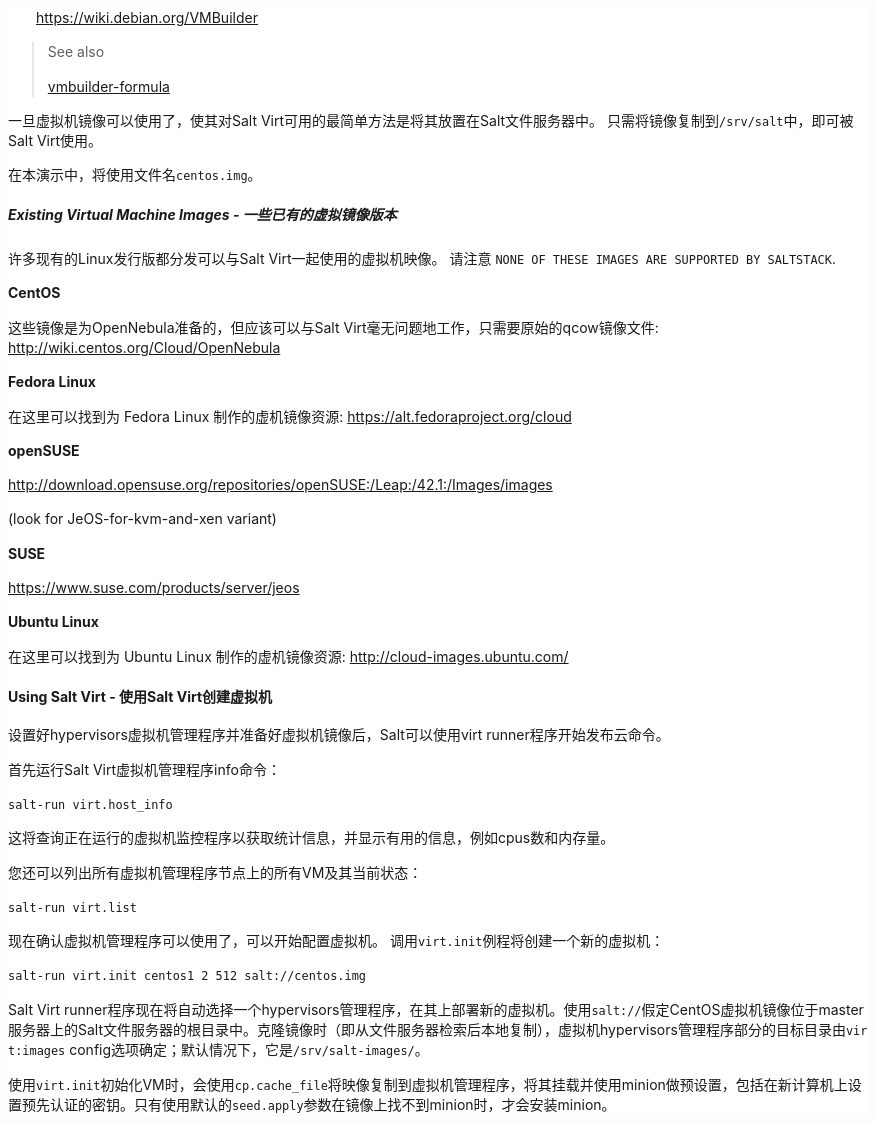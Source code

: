 　　https://wiki.debian.org/VMBuilder

  > See also
  >
  > [vmbuilder-formula](https://github.com/saltstack-formulas/vmbuilder-formula)

一旦虚拟机镜像可以使用了，使其对Salt Virt可用的最简单方法是将其放置在Salt文件服务器中。 只需将镜像复制到`/srv/salt`中，即可被Salt Virt使用。

在本演示中，将使用文件名`centos.img`。

##### Existing Virtual Machine Images - 一些已有的虚拟镜像版本

许多现有的Linux发行版都分发可以与Salt Virt一起使用的虚拟机映像。 请注意 `NONE OF THESE IMAGES ARE SUPPORTED BY SALTSTACK`.

**CentOS**

这些镜像是为OpenNebula准备的，但应该可以与Salt Virt毫无问题地工作，只需要原始的qcow镜像文件: http://wiki.centos.org/Cloud/OpenNebula

**Fedora Linux**

在这里可以找到为 Fedora Linux 制作的虚机镜像资源: https://alt.fedoraproject.org/cloud

**openSUSE**

http://download.opensuse.org/repositories/openSUSE:/Leap:/42.1:/Images/images

(look for JeOS-for-kvm-and-xen variant)

**SUSE**

https://www.suse.com/products/server/jeos

**Ubuntu Linux**

在这里可以找到为 Ubuntu Linux 制作的虚机镜像资源: http://cloud-images.ubuntu.com/

#### Using Salt Virt - 使用Salt Virt创建虚拟机

设置好hypervisors虚拟机管理程序并准备好虚拟机镜像后，Salt可以使用virt runner程序开始发布云命令。

首先运行Salt Virt虚拟机管理程序info命令：
```bash
salt-run virt.host_info
```

这将查询正在运行的虚拟机监控程序以获取统计信息，并显示有用的信息，例如cpus数和内存量。

您还可以列出所有虚拟机管理程序节点上的所有VM及其当前状态：
```bash
salt-run virt.list
```

现在确认虚拟机管理程序可以使用了，可以开始配置虚拟机。 调用`virt.init`例程将创建一个新的虚拟机：
```bash
salt-run virt.init centos1 2 512 salt://centos.img
```

Salt Virt runner程序现在将自动选择一个hypervisors管理程序，在其上部署新的虚拟机。使用`salt://`假定CentOS虚拟机镜像位于master服务器上的Salt文件服务器的根目录中。克隆镜像时（即从文件服务器检索后本地复制），虚拟机hypervisors管理程序部分的目标目录由`virt:images` config选项确定；默认情况下，它是`/srv/salt-images/`。

使用`virt.init`初始化VM时，会使用`cp.cache_file`将映像复制到虚拟机管理程序，将其挂载并使用minion做预设置，包括在新计算机上设置预先认证的密钥。只有使用默认的`seed.apply`参数在镜像上找不到minion时，才会安装minion。
